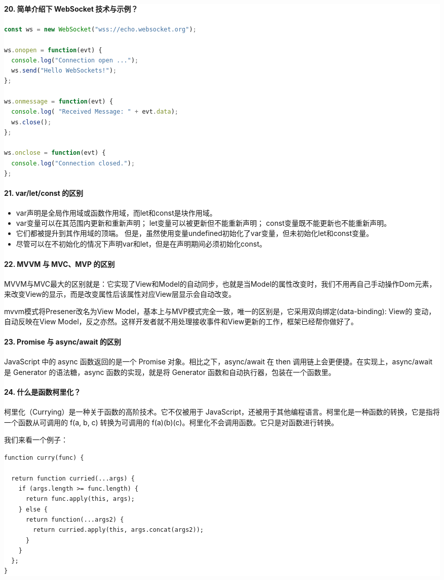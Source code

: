 #### 20. 简单介绍下 WebSocket 技术与示例？

```javascript
const ws = new WebSocket("wss://echo.websocket.org");

ws.onopen = function(evt) { 
  console.log("Connection open ..."); 
  ws.send("Hello WebSockets!");
};

ws.onmessage = function(evt) {
  console.log( "Received Message: " + evt.data);
  ws.close();
};

ws.onclose = function(evt) {
  console.log("Connection closed.");
};      
```

#### 21. var/let/const 的区别

* var声明是全局作用域或函数作用域，而let和const是块作用域。
* var变量可以在其范围内更新和重新声明； let变量可以被更新但不能重新声明； const变量既不能更新也不能重新声明。
* 它们都被提升到其作用域的顶端。 但是，虽然使用变量undefined初始化了var变量，但未初始化let和const变量。
* 尽管可以在不初始化的情况下声明var和let，但是在声明期间必须初始化const。

#### 22. MVVM 与 MVC、MVP 的区别

MVVM与MVC最大的区别就是：它实现了View和Model的自动同步，也就是当Model的属性改变时，我们不用再自己手动操作Dom元素，来改变View的显示，而是改变属性后该属性对应View层显示会自动改变。

mvvm模式将Presener改名为View Model，基本上与MVP模式完全一致，唯一的区别是，它采用双向绑定(data-binding): View的 变动，自动反映在View Model，反之亦然。这样开发者就不用处理接收事件和View更新的工作，框架已经帮你做好了。

#### 23. Promise 与 async/await 的区别

JavaScript 中的 async 函数返回的是一个 Promise 对象。相比之下，async/await 在 then 调用链上会更便捷。在实现上，async/await 是 Generator 的语法糖，async 函数的实现，就是将 Generator 函数和自动执行器，包装在一个函数里。

#### 24. 什么是函数柯里化？

柯里化（Currying）是一种关于函数的高阶技术。它不仅被用于 JavaScript，还被用于其他编程语言。柯里化是一种函数的转换，它是指将一个函数从可调用的 f(a, b, c) 转换为可调用的 f(a)(b)(c)。柯里化不会调用函数。它只是对函数进行转换。

我们来看一个例子：

```
function curry(func) {

  return function curried(...args) {
    if (args.length >= func.length) {
      return func.apply(this, args);
    } else {
      return function(...args2) {
        return curried.apply(this, args.concat(args2));
      }
    }
  };
}
```
